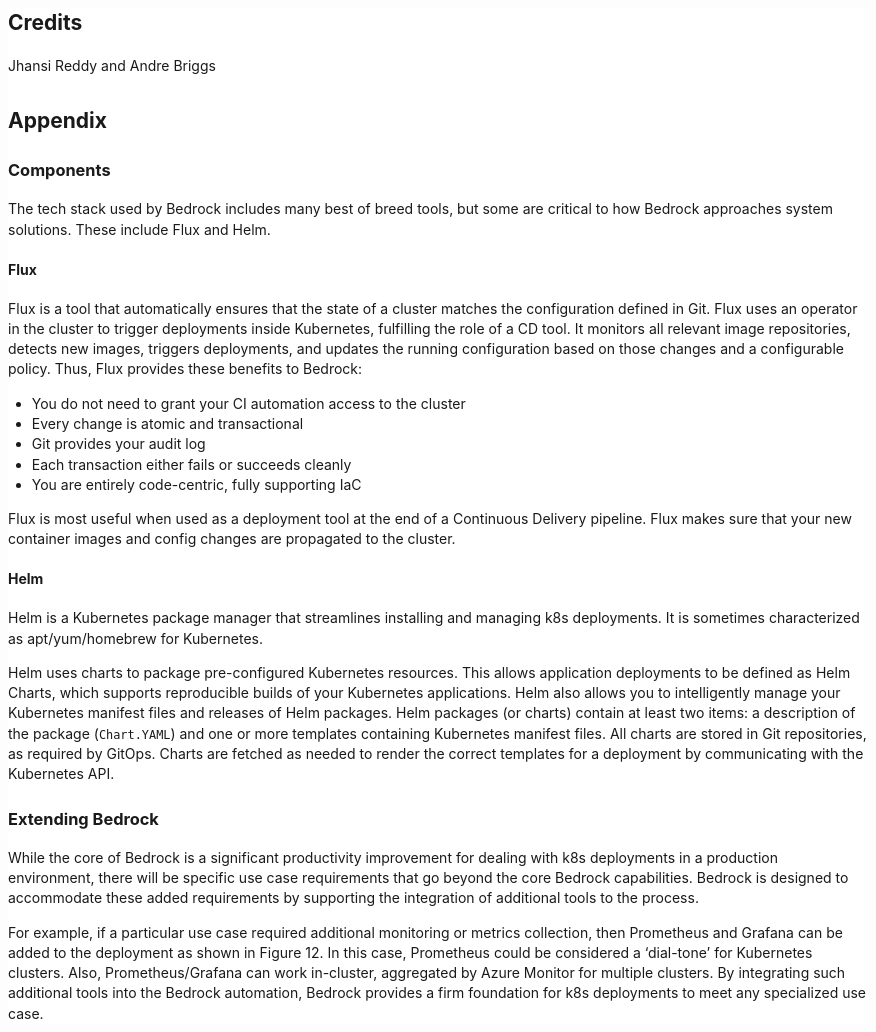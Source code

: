 ## Credits

Jhansi Reddy and Andre Briggs

## Appendix

### Components

The tech stack used by Bedrock includes many best of breed tools, but some are critical to how Bedrock approaches system solutions. These include Flux and Helm.

#### Flux

Flux is a tool that automatically ensures that the state of a cluster matches the configuration defined in Git. Flux uses an operator in the cluster to trigger deployments inside Kubernetes, fulfilling the role of a CD tool. It monitors all relevant image repositories, detects new images, triggers deployments, and updates the running configuration based on those changes and a configurable policy. Thus, Flux provides these benefits to Bedrock:

* You do not need to grant your CI automation access to the cluster
* Every change is atomic and transactional
* Git provides your audit log
* Each transaction either fails or succeeds cleanly
* You are entirely code-centric, fully supporting IaC

Flux is most useful when used as a deployment tool at the end of a Continuous Delivery pipeline. Flux makes sure that your new container images and config changes are propagated to the cluster.

#### Helm

Helm is a Kubernetes package manager that streamlines installing and managing k8s deployments. It is sometimes characterized as apt/yum/homebrew for Kubernetes.

Helm uses charts to package pre-configured Kubernetes resources. This allows application deployments to be defined as Helm Charts, which supports reproducible builds of your Kubernetes applications. Helm also allows you to intelligently manage your Kubernetes manifest files and releases of Helm packages. Helm packages (or charts) contain at least two items: a description of the package (`Chart.YAML`) and one or more templates containing Kubernetes manifest files. All charts are stored in Git repositories, as required by GitOps. Charts are fetched as needed to render the correct templates for a deployment by communicating with the Kubernetes API.

### Extending Bedrock

While the core of Bedrock is a significant productivity improvement for dealing with k8s deployments in a production environment, there will be specific use case requirements that go beyond the core Bedrock capabilities. Bedrock is designed to accommodate these added requirements by supporting the integration of additional tools to the process.

For example, if a particular use case required additional monitoring or metrics collection, then Prometheus and Grafana can be added to the deployment as shown in Figure 12. In this case, Prometheus could be considered a ‘dial-tone’ for Kubernetes clusters. Also, Prometheus/Grafana can work in-cluster, aggregated by Azure Monitor for multiple clusters.
By integrating such additional tools into the Bedrock automation, Bedrock provides a firm foundation for k8s deployments to meet any specialized use case.
